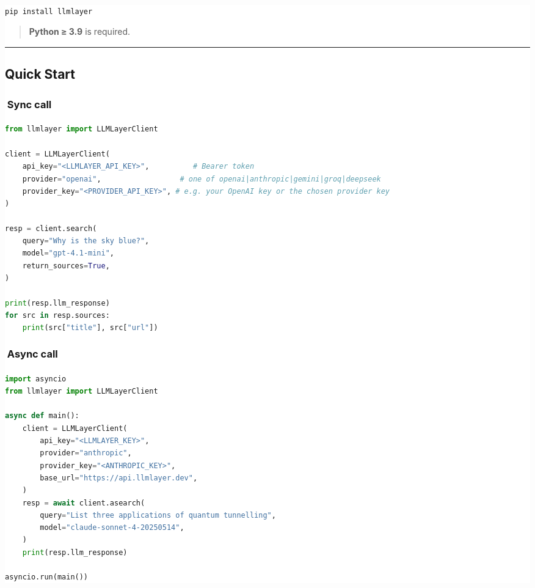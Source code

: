 ```bash
pip install llmlayer
```

> **Python ≥ 3.9** is required.

---

## Quick Start

###  Sync call

```python
from llmlayer import LLMLayerClient

client = LLMLayerClient(
    api_key="<LLMLAYER_API_KEY>",          # Bearer token
    provider="openai",                  # one of openai|anthropic|gemini|groq|deepseek
    provider_key="<PROVIDER_API_KEY>", # e.g. your OpenAI key or the chosen provider key
)

resp = client.search(
    query="Why is the sky blue?",
    model="gpt-4.1-mini",
    return_sources=True,
)

print(resp.llm_response)
for src in resp.sources:
    print(src["title"], src["url"])
```

###  Async call

```python
import asyncio
from llmlayer import LLMLayerClient

async def main():
    client = LLMLayerClient(
        api_key="<LLMLAYER_KEY>",
        provider="anthropic",
        provider_key="<ANTHROPIC_KEY>",
        base_url="https://api.llmlayer.dev",
    )
    resp = await client.asearch(
        query="List three applications of quantum tunnelling",
        model="claude-sonnet-4-20250514",
    )
    print(resp.llm_response)

asyncio.run(main())
```
